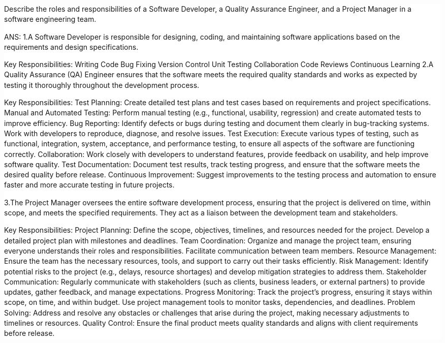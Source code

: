 
Describe the roles and responsibilities of a Software Developer, a Quality Assurance Engineer, and a Project Manager in a software engineering team.

ANS:
1.A Software Developer is responsible for designing, coding, and maintaining software applications based on the requirements and design specifications.

Key Responsibilities:
Writing Code
Bug Fixing
Version Control
Unit Testing
Collaboration
Code Reviews
Continuous Learning
2.A Quality Assurance (QA) Engineer ensures that the software meets the required quality standards and works as expected by testing it thoroughly throughout the development process.

Key Responsibilities:
Test Planning: Create detailed test plans and test cases based on requirements and project specifications.
Manual and Automated Testing: Perform manual testing (e.g., functional, usability, regression) and create automated tests to improve efficiency.
Bug Reporting: Identify defects or bugs during testing and document them clearly in bug-tracking systems. Work with developers to reproduce, diagnose, and resolve issues.
Test Execution: Execute various types of testing, such as functional, integration, system, acceptance, and performance testing, to ensure all aspects of the software are functioning correctly.
Collaboration: Work closely with developers to understand features, provide feedback on usability, and help improve software quality.
Test Documentation: Document test results, track testing progress, and ensure that the software meets the desired quality before release.
Continuous Improvement: Suggest improvements to the testing process and automation to ensure faster and more accurate testing in future projects.

3.The Project Manager oversees the entire software development process, ensuring that the project is delivered on time, within scope, and meets the specified requirements. They act as a liaison between the development team and stakeholders.

Key Responsibilities:
Project Planning: Define the scope, objectives, timelines, and resources needed for the project. Develop a detailed project plan with milestones and deadlines.
Team Coordination: Organize and manage the project team, ensuring everyone understands their roles and responsibilities. Facilitate communication between team members.
Resource Management: Ensure the team has the necessary resources, tools, and support to carry out their tasks efficiently.
Risk Management: Identify potential risks to the project (e.g., delays, resource shortages) and develop mitigation strategies to address them.
Stakeholder Communication: Regularly communicate with stakeholders (such as clients, business leaders, or external partners) to provide updates, gather feedback, and manage expectations.
Progress Monitoring: Track the project’s progress, ensuring it stays within scope, on time, and within budget. Use project management tools to monitor tasks, dependencies, and deadlines.
Problem Solving: Address and resolve any obstacles or challenges that arise during the project, making necessary adjustments to timelines or resources.
Quality Control: Ensure the final product meets quality standards and aligns with client requirements before release.
